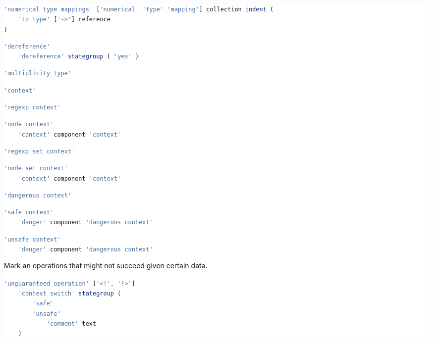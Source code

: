 ```js
'numerical type mappings' ['numerical' 'type' 'mapping'] collection indent (
	'to type' ['->'] reference
)
```

```js
'dereference'
	'dereference' stategroup ( 'yes' )
```

```js
'multiplicity type'
```

```js
'context'
```

```js
'regexp context'
```

```js
'node context'
	'context' component 'context'
```

```js
'regexp set context'
```

```js
'node set context'
	'context' component 'context'
```

```js
'dangerous context'
```

```js
'safe context'
	'danger' component 'dangerous context'
```

```js
'unsafe context'
	'danger' component 'dangerous context'
```
Mark an operations that might not succeed given certain data.

```js
'unguaranteed operation' ['<!', '!>']
	'context switch' stategroup (
		'safe'
		'unsafe'
			'comment' text
	)
```
